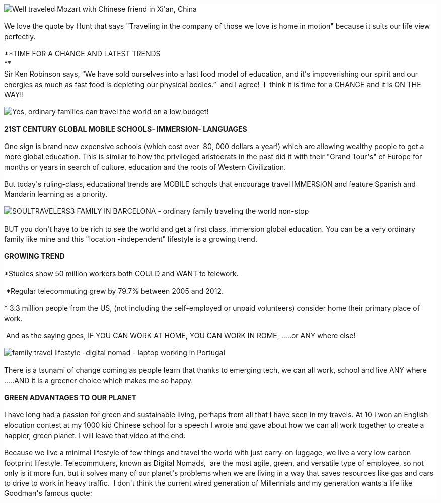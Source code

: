 ![Well traveled Mozart with Chinese friend in Xi'an, China](https://pub-ac94b3f306b24c0dba4238943c97f2e1.r2.dev/6a00e5502a95078833019b0286571a970b.png)  
  
We love the quote by Hunt that says "Traveling in the company of those we love is home in motion" because it suits our life view perfectly.  
  
**TIME FOR A CHANGE AND LATEST TRENDS  
**  
Sir Ken Robinson says, “We have sold ourselves into a fast food model of education, and it's impoverishing our spirit and our energies as much as fast food is depleting our physical bodies.”  and I agree!  I  think it is time for a CHANGE and it is ON THE WAY!!  
  
![Yes, ordinary families can travel the world on a low budget!](https://pub-ac94b3f306b24c0dba4238943c97f2e1.r2.dev/6a00e5502a95078833019b0286de3c970d.png)  
  
**21ST CENTURY GLOBAL MOBILE SCHOOLS- IMMERSION- LANGUAGES**  
  
One sign is brand new expensive schools (which cost over  80, 000 dollars a year!) which are allowing wealthy people to get a more global education. This is similar to how the privileged aristocrats in the past did it with their "Grand Tour's" of Europe for months or years in search of culture, education and the roots of Western Civilization.  
  
But today's ruling-class, educational trends are MOBILE schools that encourage travel IMMERSION and feature Spanish and Mandarin learning as a priority.  
  
![SOULTRAVELERS3 FAMILY IN BARCELONA - ordinary family traveling the world non-stop](https://pub-ac94b3f306b24c0dba4238943c97f2e1.r2.dev/6a00e5502a95078833019b02867548970b.png)  
  
BUT you don't have to be rich to see the world and get a first class, immersion global education. You can be a very ordinary family like mine and this "location -independent" lifestyle is a growing trend.

**GROWING TREND**  
  
\*Studies show 50 million workers both COULD and WANT to telework.  
  
 \*Regular telecommuting grew by 79.7% between 2005 and 2012.    
  
\* 3.3 million people from the US, (not including the self-employed or unpaid volunteers) consider home their primary place of work.  
  
 And as the saying goes, IF YOU CAN WORK AT HOME, YOU CAN WORK IN ROME, .....or ANY where else!  
  
![family travel lifestyle -digital nomad - laptop working in Portugal](https://pub-ac94b3f306b24c0dba4238943c97f2e1.r2.dev/6a00e5502a95078833019b02860657970c.png)  
  
There is a tsunami of change coming as people learn that thanks to emerging tech, we can all work, school and live ANY where .....AND it is a greener choice which makes me so happy.  
  
**GREEN ADVANTAGES TO OUR PLANET**  
  
I have long had a passion for green and sustainable living, perhaps from all that I have seen in my travels. At 10 I won an English elocution contest at my 1000 kid Chinese school for a speech I wrote and gave about how we can all work together to create a happier, green planet. I will leave that video at the end.  
  

<iframe allowfullscreen src="//www.youtube.com/embed/HW-C2PGehYc?rel=0" frameborder="0" height="360" width="640"></iframe>

  
  
Because we live a minimal lifestyle of few things and travel the world with just carry-on luggage, we live a very low carbon footprint lifestyle. Telecommuters, known as Digital Nomads,  are the most agile, green, and versatile type of employee, so not only is it more fun, but it solves many of our planet's problems when we are living in a way that saves resources like gas and cars to drive to work in heavy traffic.  I don't think the current wired generation of Millennials and my generation wants a life like Goodman's famous quote:  
  